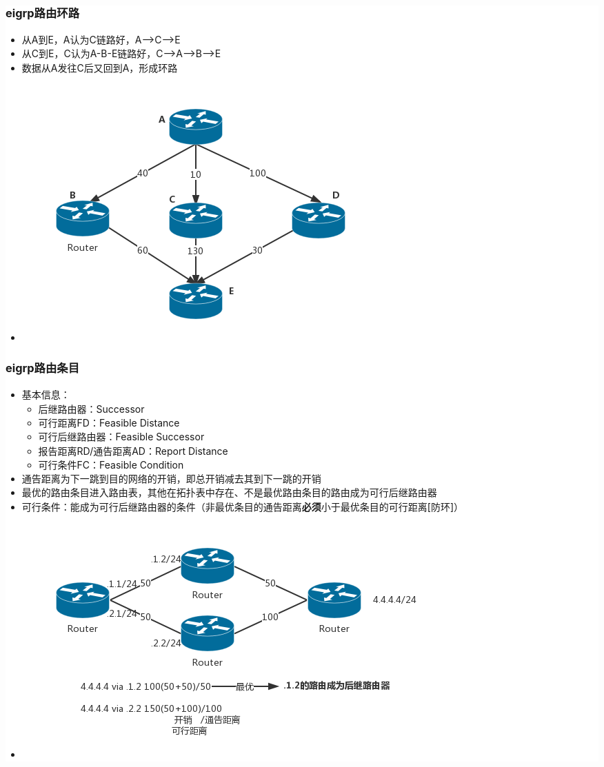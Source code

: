 ### eigrp路由环路

- 从A到E，A认为C链路好，A-->C-->E
- 从C到E，C认为A-B-E链路好，C-->A-->B-->E
- 数据从A发往C后又回到A，形成环路
- ![eigrp环路](_图片文件夹/_Cisco相关的笔记/eigrp环路.png)

### eigrp路由条目

- 基本信息：
    - 后继路由器：Successor
    - 可行距离FD：Feasible Distance
    - 可行后继路由器：Feasible Successor
    - 报告距离RD/通告距离AD：Report Distance
    - 可行条件FC：Feasible Condition
- 通告距离为下一跳到目的网络的开销，即总开销减去其到下一跳的开销
- 最优的路由条目进入路由表，其他在拓扑表中存在、不是最优路由条目的路由成为可行后继路由器
- 可行条件：能成为可行后继路由器的条件（非最优条目的通告距离**必须**小于最优条目的可行距离[防环]）
- ![eigrp路由](_图片文件夹/_Cisco相关的笔记/eigrp路由.png)


[info]: # ({"title":"思科相关的笔记", "create":"2018-05-12 19:17:53", "modify":"2018-08-22 19:12:28", "category":"笔记", "tag_list":["cisco", "网络", "思科", "交换机", "路由器"], "info_list":[]})
[preview]: # (end preview)